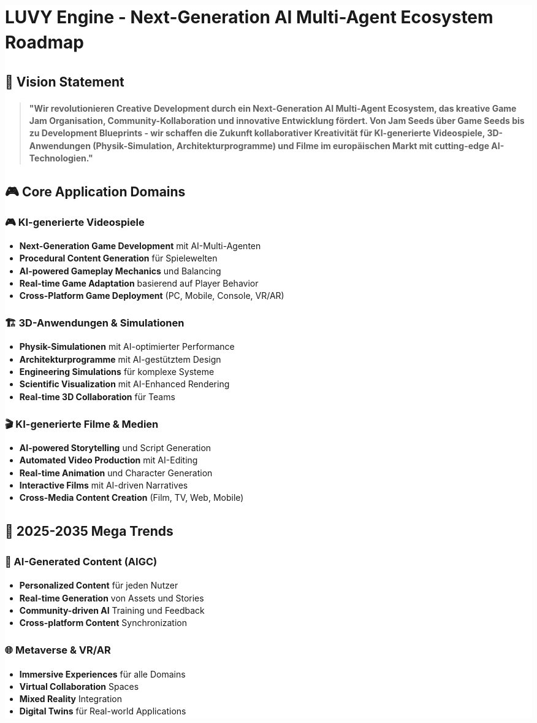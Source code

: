# LUVY Engine - Next-Generation AI Multi-Agent Ecosystem Roadmap

## 🎯 Vision Statement

> **"Wir revolutionieren Creative Development durch ein Next-Generation AI Multi-Agent Ecosystem, das kreative Game Jam Organisation, Community-Kollaboration und innovative Entwicklung fördert. Von Jam Seeds über Game Seeds bis zu Development Blueprints - wir schaffen die Zukunft kollaborativer Kreativität für KI-generierte Videospiele, 3D-Anwendungen (Physik-Simulation, Architekturprogramme) und Filme im europäischen Markt mit cutting-edge AI-Technologien."**

## 🎮 **Core Application Domains**

### **🎮 KI-generierte Videospiele**
- **Next-Generation Game Development** mit AI-Multi-Agenten
- **Procedural Content Generation** für Spielewelten
- **AI-powered Gameplay Mechanics** und Balancing
- **Real-time Game Adaptation** basierend auf Player Behavior
- **Cross-Platform Game Deployment** (PC, Mobile, Console, VR/AR)

### **🏗️ 3D-Anwendungen & Simulationen**
- **Physik-Simulationen** mit AI-optimierter Performance
- **Architekturprogramme** mit AI-gestütztem Design
- **Engineering Simulations** für komplexe Systeme
- **Scientific Visualization** mit AI-Enhanced Rendering
- **Real-time 3D Collaboration** für Teams

### **🎬 KI-generierte Filme & Medien**
- **AI-powered Storytelling** und Script Generation
- **Automated Video Production** mit AI-Editing
- **Real-time Animation** und Character Generation
- **Interactive Films** mit AI-driven Narratives
- **Cross-Media Content Creation** (Film, TV, Web, Mobile)

## 🚀 **2025-2035 Mega Trends**

### **🤖 AI-Generated Content (AIGC)**
- **Personalized Content** für jeden Nutzer
- **Real-time Generation** von Assets und Stories
- **Community-driven AI** Training und Feedback
- **Cross-platform Content** Synchronization

### **🌐 Metaverse & VR/AR**
- **Immersive Experiences** für alle Domains
- **Virtual Collaboration** Spaces
- **Mixed Reality** Integration
- **Digital Twins** für Real-world Applications
